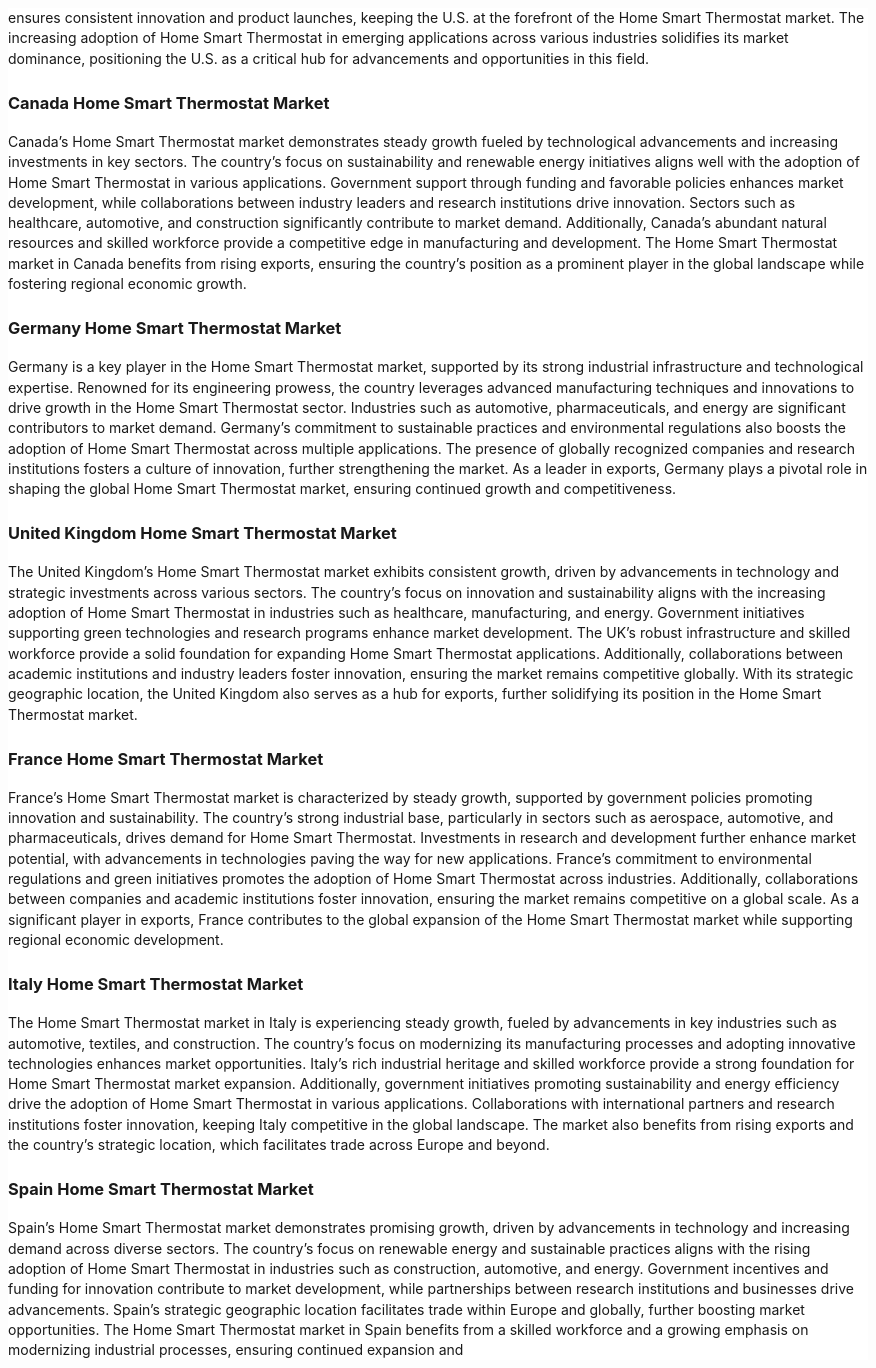 ensures consistent innovation and product launches, keeping the U.S. at the forefront of the Home Smart Thermostat market. The increasing adoption of Home Smart Thermostat in emerging applications across various industries solidifies its market dominance, positioning the U.S. as a critical hub for advancements and opportunities in this field.</p><h3>Canada Home Smart Thermostat Market</h3><p>Canada&rsquo;s Home Smart Thermostat market demonstrates steady growth fueled by technological advancements and increasing investments in key sectors. The country&rsquo;s focus on sustainability and renewable energy initiatives aligns well with the adoption of Home Smart Thermostat in various applications. Government support through funding and favorable policies enhances market development, while collaborations between industry leaders and research institutions drive innovation. Sectors such as healthcare, automotive, and construction significantly contribute to market demand. Additionally, Canada&rsquo;s abundant natural resources and skilled workforce provide a competitive edge in manufacturing and development. The Home Smart Thermostat market in Canada benefits from rising exports, ensuring the country&rsquo;s position as a prominent player in the global landscape while fostering regional economic growth.</p><h3>Germany Home Smart Thermostat Market</h3><p>Germany is a key player in the Home Smart Thermostat market, supported by its strong industrial infrastructure and technological expertise. Renowned for its engineering prowess, the country leverages advanced manufacturing techniques and innovations to drive growth in the Home Smart Thermostat sector. Industries such as automotive, pharmaceuticals, and energy are significant contributors to market demand. Germany&rsquo;s commitment to sustainable practices and environmental regulations also boosts the adoption of Home Smart Thermostat across multiple applications. The presence of globally recognized companies and research institutions fosters a culture of innovation, further strengthening the market. As a leader in exports, Germany plays a pivotal role in shaping the global Home Smart Thermostat market, ensuring continued growth and competitiveness.</p><h3>United Kingdom Home Smart Thermostat Market</h3><p>The United Kingdom&rsquo;s Home Smart Thermostat market exhibits consistent growth, driven by advancements in technology and strategic investments across various sectors. The country&rsquo;s focus on innovation and sustainability aligns with the increasing adoption of Home Smart Thermostat in industries such as healthcare, manufacturing, and energy. Government initiatives supporting green technologies and research programs enhance market development. The UK&rsquo;s robust infrastructure and skilled workforce provide a solid foundation for expanding Home Smart Thermostat applications. Additionally, collaborations between academic institutions and industry leaders foster innovation, ensuring the market remains competitive globally. With its strategic geographic location, the United Kingdom also serves as a hub for exports, further solidifying its position in the Home Smart Thermostat market.</p><h3>France Home Smart Thermostat Market</h3><p>France&rsquo;s Home Smart Thermostat market is characterized by steady growth, supported by government policies promoting innovation and sustainability. The country&rsquo;s strong industrial base, particularly in sectors such as aerospace, automotive, and pharmaceuticals, drives demand for Home Smart Thermostat. Investments in research and development further enhance market potential, with advancements in technologies paving the way for new applications. France&rsquo;s commitment to environmental regulations and green initiatives promotes the adoption of Home Smart Thermostat across industries. Additionally, collaborations between companies and academic institutions foster innovation, ensuring the market remains competitive on a global scale. As a significant player in exports, France contributes to the global expansion of the Home Smart Thermostat market while supporting regional economic development.</p><h3>Italy Home Smart Thermostat Market</h3><p>The Home Smart Thermostat market in Italy is experiencing steady growth, fueled by advancements in key industries such as automotive, textiles, and construction. The country&rsquo;s focus on modernizing its manufacturing processes and adopting innovative technologies enhances market opportunities. Italy&rsquo;s rich industrial heritage and skilled workforce provide a strong foundation for Home Smart Thermostat market expansion. Additionally, government initiatives promoting sustainability and energy efficiency drive the adoption of Home Smart Thermostat in various applications. Collaborations with international partners and research institutions foster innovation, keeping Italy competitive in the global landscape. The market also benefits from rising exports and the country&rsquo;s strategic location, which facilitates trade across Europe and beyond.</p><h3>Spain Home Smart Thermostat Market</h3><p>Spain&rsquo;s Home Smart Thermostat market demonstrates promising growth, driven by advancements in technology and increasing demand across diverse sectors. The country&rsquo;s focus on renewable energy and sustainable practices aligns with the rising adoption of Home Smart Thermostat in industries such as construction, automotive, and energy. Government incentives and funding for innovation contribute to market development, while partnerships between research institutions and businesses drive advancements. Spain&rsquo;s strategic geographic location facilitates trade within Europe and globally, further boosting market opportunities. The Home Smart Thermostat market in Spain benefits from a skilled workforce and a growing emphasis on modernizing industrial processes, ensuring continued expansion and